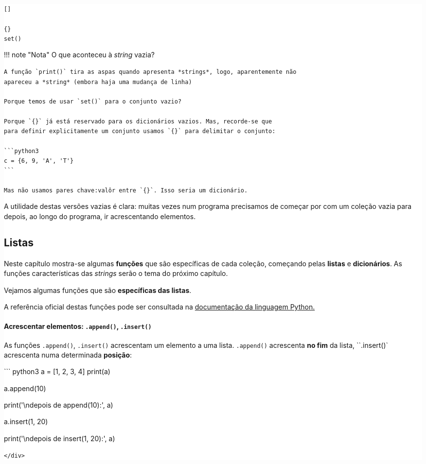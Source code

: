 ```
[]

{}
set()
```

!!! note "Nota"
    O que aconteceu à *string* vazia?

    A função `print()` tira as aspas quando apresenta *strings*, logo, aparentemente não
    apareceu a *string* (embora haja uma mudança de linha)

    Porque temos de usar `set()` para o conjunto vazio?

    Porque `{}` já está reservado para os dicionários vazios. Mas, recorde-se que
    para definir explicitamente um conjunto usamos `{}` para delimitar o conjunto:

    ```python3
    c = {6, 9, 'A', 'T'}
    ```

    Mas não usamos pares chave:valôr entre `{}`. Isso seria um dicionário.

A utilidade destas versões vazias é clara: muitas vezes num programa precisamos de começar por
com um coleção vazia para depois, ao longo do programa, ir acrescentando elementos.

## Listas

Neste capítulo mostra-se algumas **funções** que são específicas de cada
coleção, começando pelas **listas** e **dicionários**. As funções características
das *strings* serão o tema do próximo capítulo.

Vejamos algumas funções que são **específicas das listas**.

A referência oficial destas funções pode ser consultada na [documentação da
linguagem Python.](https://docs.python.org/3/tutorial/datastructures.html#more-on-lists)

#### Acrescentar elementos: `.append()`, `.insert()`

As funções `.append()`, `.insert()` acrescentam um elemento a uma lista. `.append()` acrescenta **no fim** da lista, ``.insert()` acrescenta numa determinada **posição**:

<div class="python_box">
``` python3
a = [1, 2, 3, 4]
print(a)

a.append(10)

print('\ndepois de append(10):', a)

a.insert(1, 20)

print('\ndepois de insert(1, 20):', a)
```
</div>
